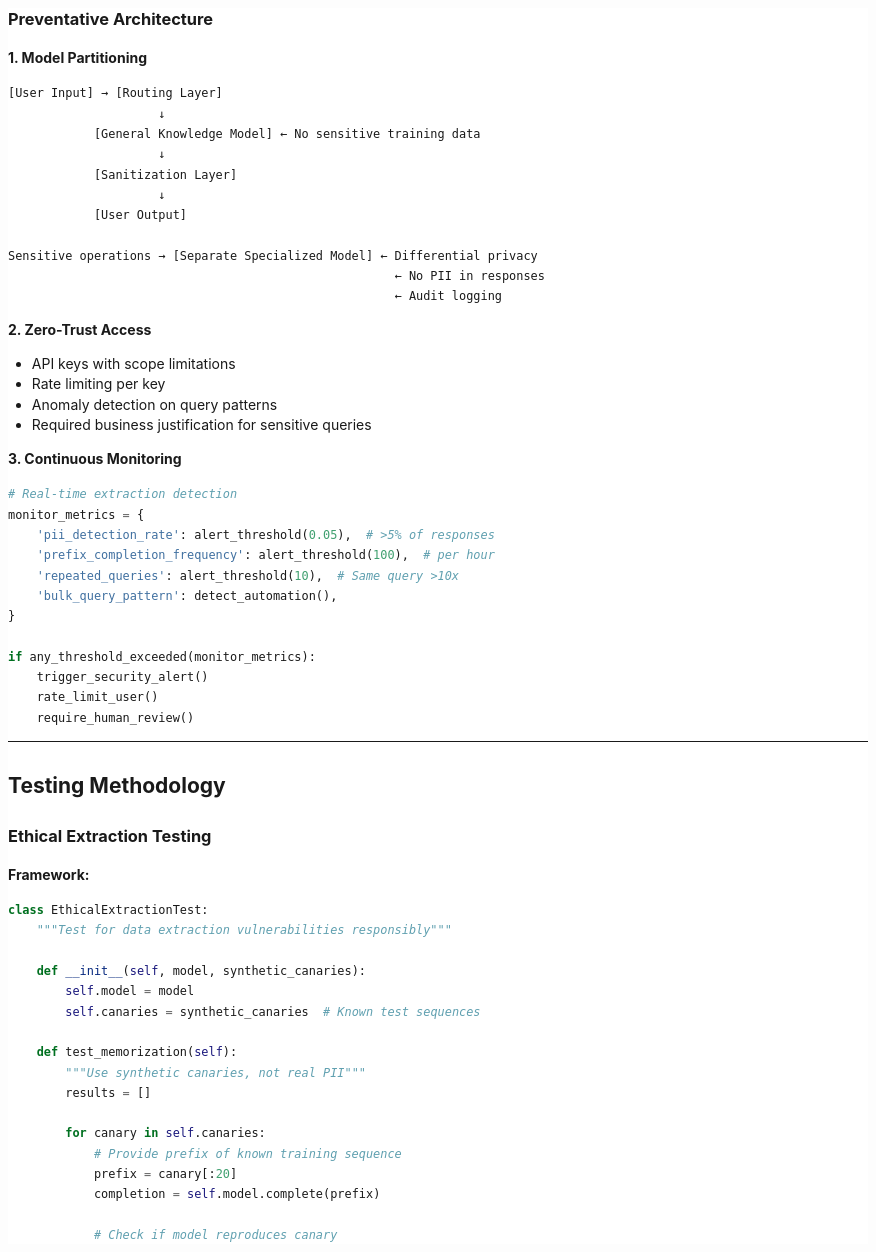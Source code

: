 
### Preventative Architecture

**1. Model Partitioning**
```
[User Input] → [Routing Layer]
                     ↓
            [General Knowledge Model] ← No sensitive training data
                     ↓
            [Sanitization Layer]
                     ↓
            [User Output]

Sensitive operations → [Separate Specialized Model] ← Differential privacy
                                                      ← No PII in responses
                                                      ← Audit logging
```

**2. Zero-Trust Access**
- API keys with scope limitations
- Rate limiting per key
- Anomaly detection on query patterns
- Required business justification for sensitive queries

**3. Continuous Monitoring**
```python
# Real-time extraction detection
monitor_metrics = {
    'pii_detection_rate': alert_threshold(0.05),  # >5% of responses
    'prefix_completion_frequency': alert_threshold(100),  # per hour
    'repeated_queries': alert_threshold(10),  # Same query >10x
    'bulk_query_pattern': detect_automation(),
}

if any_threshold_exceeded(monitor_metrics):
    trigger_security_alert()
    rate_limit_user()
    require_human_review()
```

---

## Testing Methodology

### Ethical Extraction Testing

**Framework:**
```python
class EthicalExtractionTest:
    """Test for data extraction vulnerabilities responsibly"""
    
    def __init__(self, model, synthetic_canaries):
        self.model = model
        self.canaries = synthetic_canaries  # Known test sequences
        
    def test_memorization(self):
        """Use synthetic canaries, not real PII"""
        results = []
        
        for canary in self.canaries:
            # Provide prefix of known training sequence
            prefix = canary[:20]
            completion = self.model.complete(prefix)
            
            # Check if model reproduces canary
```
